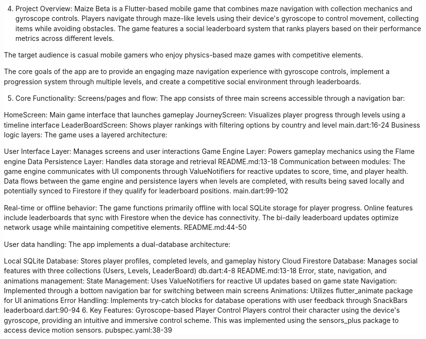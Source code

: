 4. Project Overview:
Maize Beta is a Flutter-based mobile game that combines maze navigation with collection mechanics and gyroscope controls. Players navigate through maze-like levels using their device's gyroscope to control movement, collecting items while avoiding obstacles. The game features a social leaderboard system that ranks players based on their performance metrics across different levels.

The target audience is casual mobile gamers who enjoy physics-based maze games with competitive elements.

The core goals of the app are to provide an engaging maze navigation experience with gyroscope controls, implement a progression system through multiple levels, and create a competitive social environment through leaderboards.

5. Core Functionality:
Screens/pages and flow:
The app consists of three main screens accessible through a navigation bar:

HomeScreen: Main game interface that launches gameplay
JourneyScreen: Visualizes player progress through levels using a timeline interface
LeaderBoardScreen: Shows player rankings with filtering options by country and level main.dart:16-24
Business logic layers:
The game uses a layered architecture:

User Interface Layer: Manages screens and user interactions
Game Engine Layer: Powers gameplay mechanics using the Flame engine
Data Persistence Layer: Handles data storage and retrieval README.md:13-18
Communication between modules:
The game engine communicates with UI components through ValueNotifiers for reactive updates to score, time, and player health. Data flows between the game engine and persistence layers when levels are completed, with results being saved locally and potentially synced to Firestore if they qualify for leaderboard positions. main.dart:99-102

Real-time or offline behavior:
The game functions primarily offline with local SQLite storage for player progress. Online features include leaderboards that sync with Firestore when the device has connectivity. The bi-daily leaderboard updates optimize network usage while maintaining competitive elements. README.md:44-50

User data handling:
The app implements a dual-database architecture:

Local SQLite Database: Stores player profiles, completed levels, and gameplay history
Cloud Firestore Database: Manages social features with three collections (Users, Levels, LeaderBoard) db.dart:4-8 README.md:13-18
Error, state, navigation, and animations management:
State Management: Uses ValueNotifiers for reactive UI updates based on game state
Navigation: Implemented through a bottom navigation bar for switching between main screens
Animations: Utilizes flutter_animate package for UI animations
Error Handling: Implements try-catch blocks for database operations with user feedback through SnackBars leaderboard.dart:90-94
6. Key Features:
Gyroscope-based Player Control
Players control their character using the device's gyroscope, providing an intuitive and immersive control scheme. This was implemented using the sensors_plus package to access device motion sensors. pubspec.yaml:38-39
